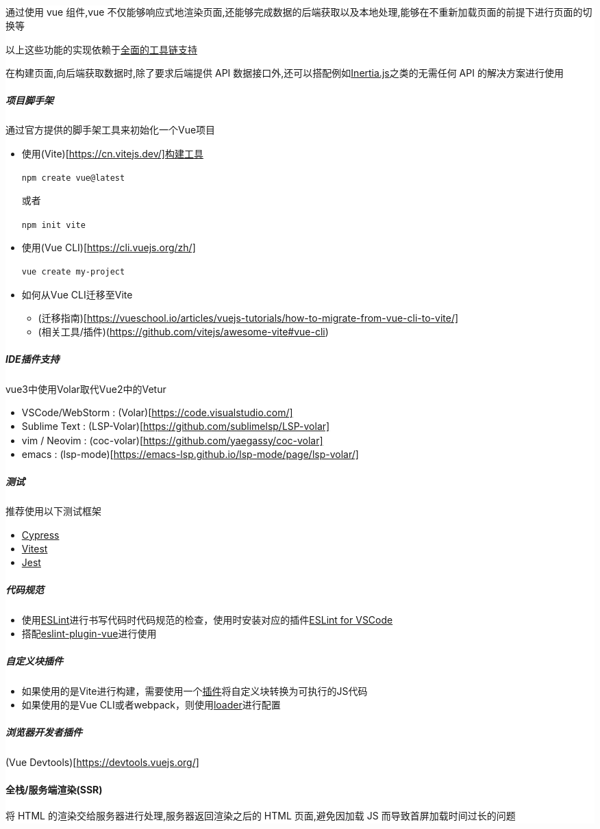通过使用 vue 组件,vue 不仅能够响应式地渲染页面,还能够完成数据的后端获取以及本地处理,能够在不重新加载页面的前提下进行页面的切换等

以上这些功能的实现依赖于[全面的工具链支持](https://cn.vuejs.org/guide/scaling-up/tooling.html)

在构建页面,向后端获取数据时,除了要求后端提供 API 数据接口外,还可以搭配例如[Inertia.js](https://inertiajs.com/)之类的无需任何 API 的解决方案进行使用

##### 项目脚手架
通过官方提供的脚手架工具来初始化一个Vue项目

- 使用(Vite)[https://cn.vitejs.dev/]构建工具
  ```bash
  npm create vue@latest
  ```
  或者
  ```bash
  npm init vite
  ```

- 使用(Vue CLI)[https://cli.vuejs.org/zh/]
  ```bash
  vue create my-project
  ```

- 如何从Vue CLI迁移至Vite
  - (迁移指南)[https://vueschool.io/articles/vuejs-tutorials/how-to-migrate-from-vue-cli-to-vite/]
  - (相关工具/插件)(https://github.com/vitejs/awesome-vite#vue-cli)

##### IDE插件支持
vue3中使用Volar取代Vue2中的Vetur
- VSCode/WebStorm : (Volar)[https://code.visualstudio.com/]
- Sublime Text : (LSP-Volar)[https://github.com/sublimelsp/LSP-volar]
- vim / Neovim : (coc-volar)[https://github.com/yaegassy/coc-volar]
- emacs : (lsp-mode)[https://emacs-lsp.github.io/lsp-mode/page/lsp-volar/]

##### 测试
推荐使用以下测试框架
- [Cypress](https://www.cypress.io/)
- [Vitest](https://vitest.dev/)
- [Jest](https://jestjs.io/)

##### 代码规范
- 使用[ESLint](https://eslint.org/)进行书写代码时代码规范的检查，使用时安装对应的插件[ESLint for VSCode](https://marketplace.visualstudio.com/items?itemName=dbaeumer.vscode-eslint)
- 搭配[eslint-plugin-vue](https://github.com/vuejs/eslint-plugin-vue)进行使用

##### 自定义块插件
- 如果使用的是Vite进行构建，需要使用一个[插件](https://github.com/vitejs/vite-plugin-vue/tree/main/packages/plugin-vue#example-for-transforming-custom-blocks)将自定义块转换为可执行的JS代码
- 如果使用的是Vue CLI或者webpack，则使用[loader](https://vue-loader.vuejs.org/zh/guide/custom-blocks.html)进行配置

##### 浏览器开发者插件
(Vue Devtools)[https://devtools.vuejs.org/]

#### 全栈/服务端渲染(SSR)

将 HTML 的渲染交给服务器进行处理,服务器返回渲染之后的 HTML 页面,避免因加载 JS 而导致首屏加载时间过长的问题
